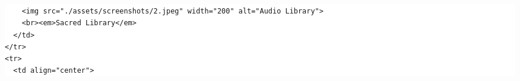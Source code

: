         <img src="./assets/screenshots/2.jpeg" width="200" alt="Audio Library">
        <br><em>Sacred Library</em>
      </td>
    </tr>
    <tr>
      <td align="center">